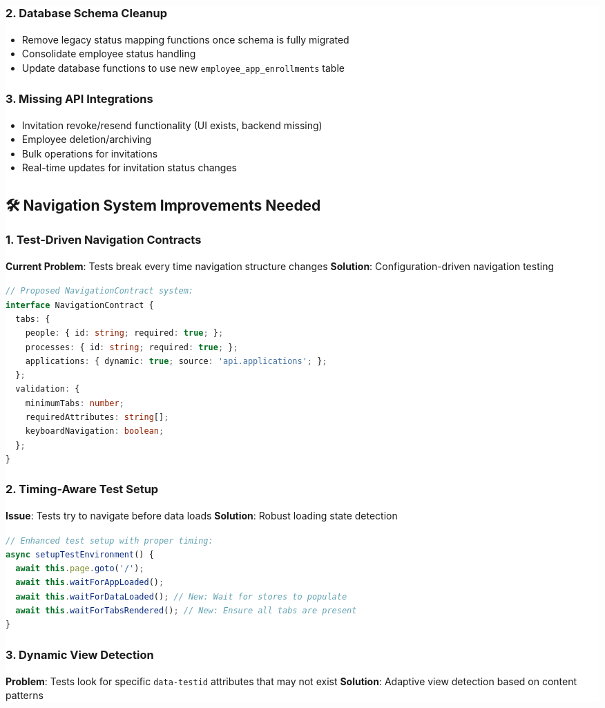 ### 2. Database Schema Cleanup
- Remove legacy status mapping functions once schema is fully migrated
- Consolidate employee status handling
- Update database functions to use new `employee_app_enrollments` table

### 3. Missing API Integrations
- Invitation revoke/resend functionality (UI exists, backend missing)
- Employee deletion/archiving
- Bulk operations for invitations
- Real-time updates for invitation status changes

## 🛠️ Navigation System Improvements Needed

### 1. Test-Driven Navigation Contracts

**Current Problem**: Tests break every time navigation structure changes
**Solution**: Configuration-driven navigation testing

```typescript
// Proposed NavigationContract system:
interface NavigationContract {
  tabs: {
    people: { id: string; required: true; };
    processes: { id: string; required: true; };
    applications: { dynamic: true; source: 'api.applications'; };
  };
  validation: {
    minimumTabs: number;
    requiredAttributes: string[];
    keyboardNavigation: boolean;
  };
}
```

### 2. Timing-Aware Test Setup

**Issue**: Tests try to navigate before data loads
**Solution**: Robust loading state detection

```typescript
// Enhanced test setup with proper timing:
async setupTestEnvironment() {
  await this.page.goto('/');
  await this.waitForAppLoaded();
  await this.waitForDataLoaded(); // New: Wait for stores to populate
  await this.waitForTabsRendered(); // New: Ensure all tabs are present
}
```

### 3. Dynamic View Detection

**Problem**: Tests look for specific `data-testid` attributes that may not exist
**Solution**: Adaptive view detection based on content patterns
